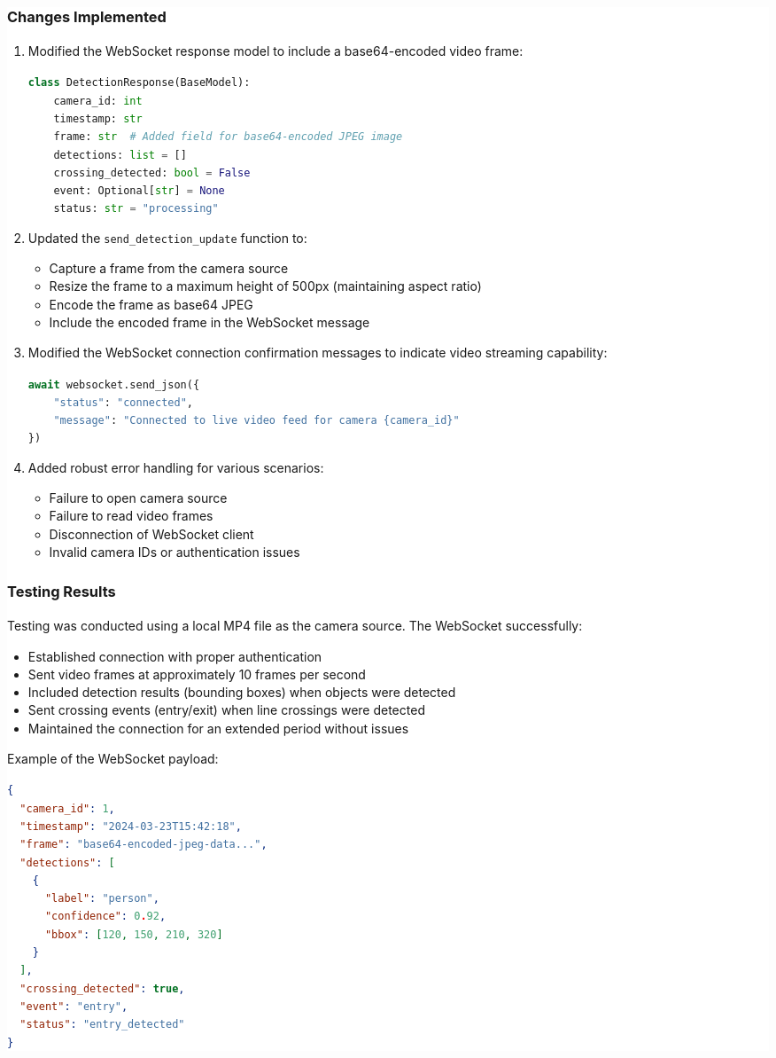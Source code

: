 ### Changes Implemented

1. Modified the WebSocket response model to include a base64-encoded video frame:
   ```python
   class DetectionResponse(BaseModel):
       camera_id: int
       timestamp: str
       frame: str  # Added field for base64-encoded JPEG image
       detections: list = []
       crossing_detected: bool = False
       event: Optional[str] = None
       status: str = "processing"
   ```

2. Updated the `send_detection_update` function to:
   - Capture a frame from the camera source
   - Resize the frame to a maximum height of 500px (maintaining aspect ratio)
   - Encode the frame as base64 JPEG
   - Include the encoded frame in the WebSocket message

3. Modified the WebSocket connection confirmation messages to indicate video streaming capability:
   ```python
   await websocket.send_json({
       "status": "connected",
       "message": "Connected to live video feed for camera {camera_id}"
   })
   ```

4. Added robust error handling for various scenarios:
   - Failure to open camera source
   - Failure to read video frames
   - Disconnection of WebSocket client
   - Invalid camera IDs or authentication issues

### Testing Results

Testing was conducted using a local MP4 file as the camera source. The WebSocket successfully:
- Established connection with proper authentication
- Sent video frames at approximately 10 frames per second
- Included detection results (bounding boxes) when objects were detected
- Sent crossing events (entry/exit) when line crossings were detected
- Maintained the connection for an extended period without issues

Example of the WebSocket payload:
```json
{
  "camera_id": 1,
  "timestamp": "2024-03-23T15:42:18",
  "frame": "base64-encoded-jpeg-data...",
  "detections": [
    {
      "label": "person",
      "confidence": 0.92,
      "bbox": [120, 150, 210, 320]
    }
  ],
  "crossing_detected": true,
  "event": "entry",
  "status": "entry_detected"
}
```
